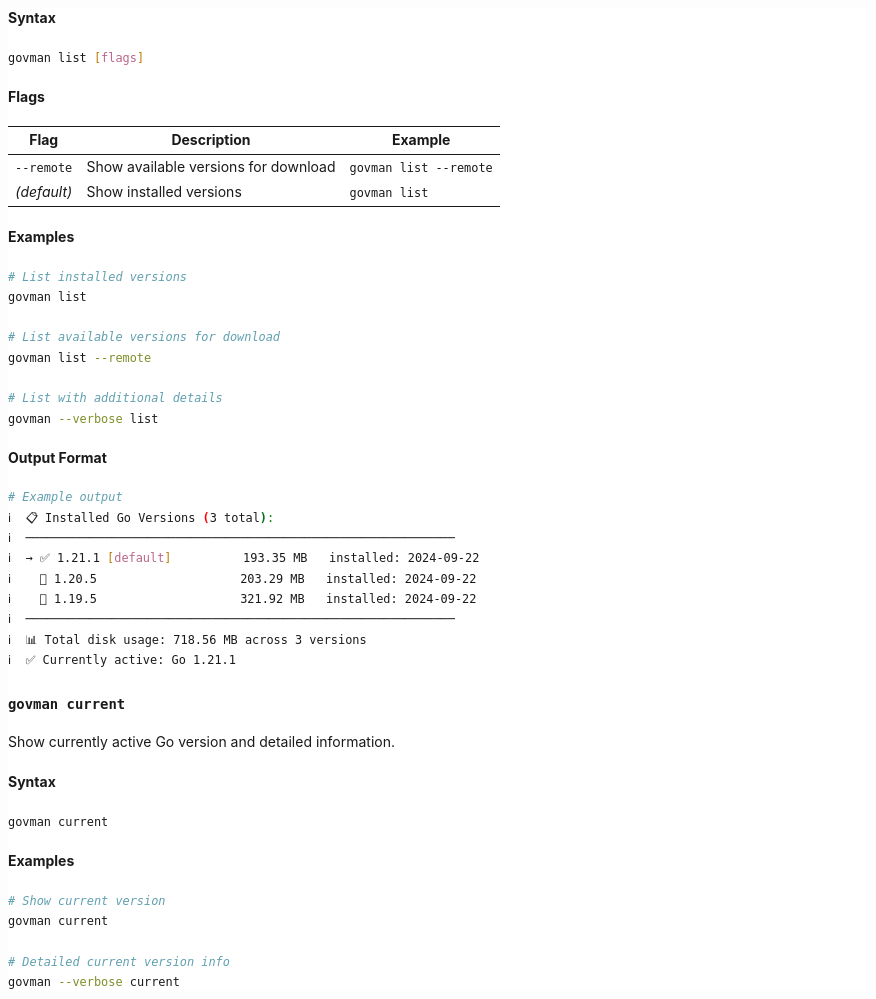 #### **Syntax**
```bash
govman list [flags]
```

#### **Flags**
| Flag | Description | Example |
|------|-------------|---------|
| `--remote` | Show available versions for download | `govman list --remote` |
| *(default)* | Show installed versions | `govman list` |

#### **Examples**
```bash
# List installed versions
govman list

# List available versions for download
govman list --remote

# List with additional details
govman --verbose list
```

#### **Output Format**
```bash
# Example output
ℹ️  📋 Installed Go Versions (3 total):
ℹ️  ────────────────────────────────────────────────────────────
ℹ️  → ✅ 1.21.1 [default]          193.35 MB   installed: 2024-09-22
ℹ️    💾 1.20.5                    203.29 MB   installed: 2024-09-22
ℹ️    💾 1.19.5                    321.92 MB   installed: 2024-09-22
ℹ️  ────────────────────────────────────────────────────────────
ℹ️  📊 Total disk usage: 718.56 MB across 3 versions
ℹ️  ✅ Currently active: Go 1.21.1
```

### **`govman current`**

Show currently active Go version and detailed information.

#### **Syntax**
```bash
govman current
```

#### **Examples**
```bash
# Show current version
govman current

# Detailed current version info
govman --verbose current
```
